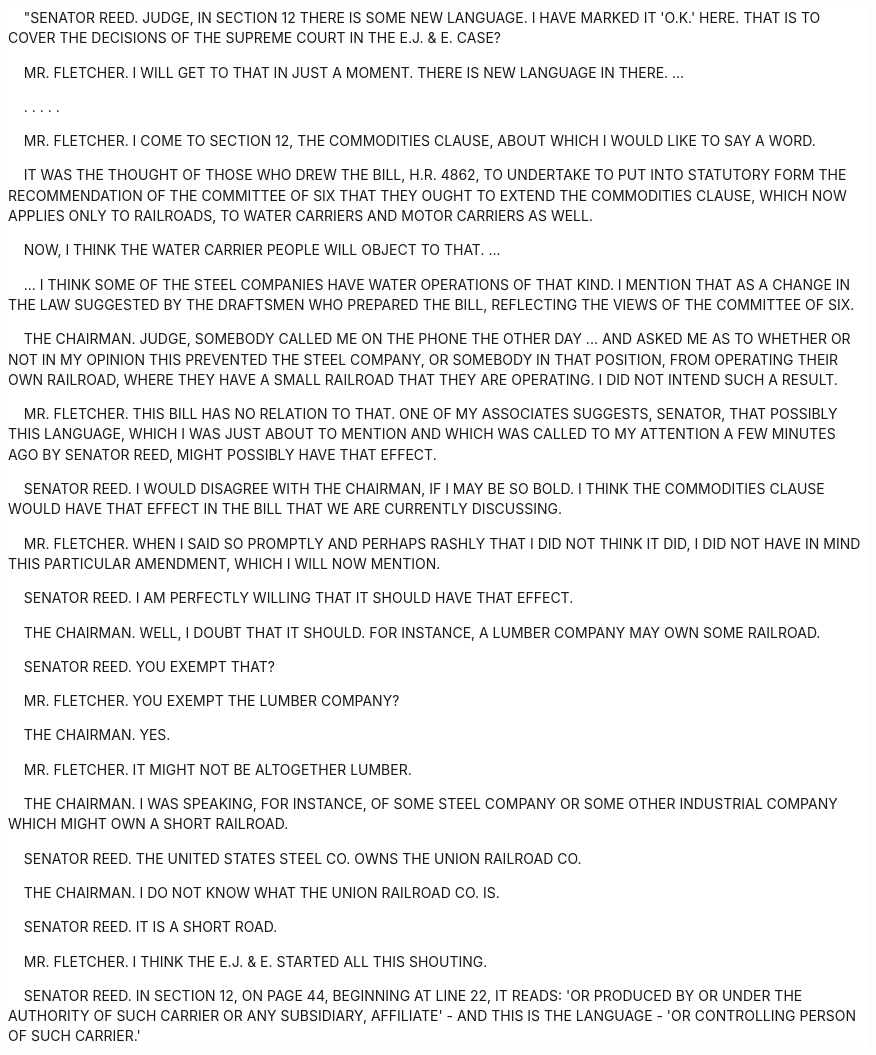     "SENATOR REED.  JUDGE, IN SECTION 12 THERE IS SOME NEW LANGUAGE.  I HAVE MARKED IT 'O.K.'  HERE.  THAT IS TO COVER THE DECISIONS OF THE SUPREME COURT IN THE E.J. & E. CASE?

    MR. FLETCHER.  I WILL GET TO THAT IN JUST A MOMENT.  THERE IS NEW LANGUAGE IN THERE.  ...

    .         .         .      .         .

    MR. FLETCHER.  I COME TO SECTION 12, THE COMMODITIES CLAUSE, ABOUT WHICH I WOULD LIKE TO SAY A WORD.

    IT WAS THE THOUGHT OF THOSE WHO DREW THE BILL, H.R. 4862, TO UNDERTAKE TO PUT INTO STATUTORY FORM THE RECOMMENDATION OF THE COMMITTEE OF SIX THAT THEY OUGHT TO EXTEND THE COMMODITIES CLAUSE, WHICH NOW APPLIES ONLY TO RAILROADS, TO WATER CARRIERS AND MOTOR CARRIERS AS WELL.

    NOW, I THINK THE WATER CARRIER PEOPLE WILL OBJECT TO THAT.  ...

    ...  I THINK SOME OF THE STEEL COMPANIES HAVE WATER OPERATIONS OF THAT KIND.  I MENTION THAT AS A CHANGE IN THE LAW SUGGESTED BY THE DRAFTSMEN WHO PREPARED THE BILL, REFLECTING THE VIEWS OF THE COMMITTEE OF SIX.

    THE CHAIRMAN.  JUDGE, SOMEBODY CALLED ME ON THE PHONE THE OTHER DAY ...  AND ASKED ME AS TO WHETHER OR NOT IN MY OPINION THIS PREVENTED THE STEEL COMPANY, OR SOMEBODY IN THAT POSITION, FROM OPERATING THEIR OWN RAILROAD, WHERE THEY HAVE A SMALL RAILROAD THAT THEY ARE OPERATING.  I DID NOT INTEND SUCH A RESULT.

    MR. FLETCHER.  THIS BILL HAS NO RELATION TO THAT.  ONE OF MY ASSOCIATES SUGGESTS, SENATOR, THAT POSSIBLY THIS LANGUAGE, WHICH I WAS JUST ABOUT TO MENTION AND WHICH WAS CALLED TO MY ATTENTION A FEW MINUTES AGO BY SENATOR REED, MIGHT POSSIBLY HAVE THAT EFFECT.

    SENATOR REED.  I WOULD DISAGREE WITH THE CHAIRMAN, IF I MAY BE SO BOLD.  I THINK THE COMMODITIES CLAUSE WOULD HAVE THAT EFFECT IN THE BILL THAT WE ARE CURRENTLY DISCUSSING.

    MR. FLETCHER.  WHEN I SAID SO PROMPTLY AND PERHAPS RASHLY THAT I DID NOT THINK IT DID, I DID NOT HAVE IN MIND THIS PARTICULAR AMENDMENT, WHICH I WILL NOW MENTION.

    SENATOR REED.  I AM PERFECTLY WILLING THAT IT SHOULD HAVE THAT EFFECT.

    THE CHAIRMAN.  WELL, I DOUBT THAT IT SHOULD.  FOR INSTANCE, A LUMBER COMPANY MAY OWN SOME RAILROAD.

    SENATOR REED.  YOU EXEMPT THAT?

    MR. FLETCHER.  YOU EXEMPT THE LUMBER COMPANY?

    THE CHAIRMAN.  YES.

    MR. FLETCHER.  IT MIGHT NOT BE ALTOGETHER LUMBER.

    THE CHAIRMAN.  I WAS SPEAKING, FOR INSTANCE, OF SOME STEEL COMPANY OR SOME OTHER INDUSTRIAL COMPANY WHICH MIGHT OWN A SHORT RAILROAD.

    SENATOR REED.  THE UNITED STATES STEEL CO. OWNS THE UNION RAILROAD CO.

    THE CHAIRMAN.  I DO NOT KNOW WHAT THE UNION RAILROAD CO. IS.

    SENATOR REED.  IT IS A SHORT ROAD.

    MR. FLETCHER.  I THINK THE E.J. & E. STARTED ALL THIS SHOUTING.

    SENATOR REED.  IN SECTION 12, ON PAGE 44, BEGINNING AT LINE 22, IT READS:  'OR PRODUCED BY OR UNDER THE AUTHORITY OF SUCH CARRIER OR ANY SUBSIDIARY, AFFILIATE' - AND THIS IS THE LANGUAGE - 'OR CONTROLLING PERSON OF SUCH CARRIER.'

